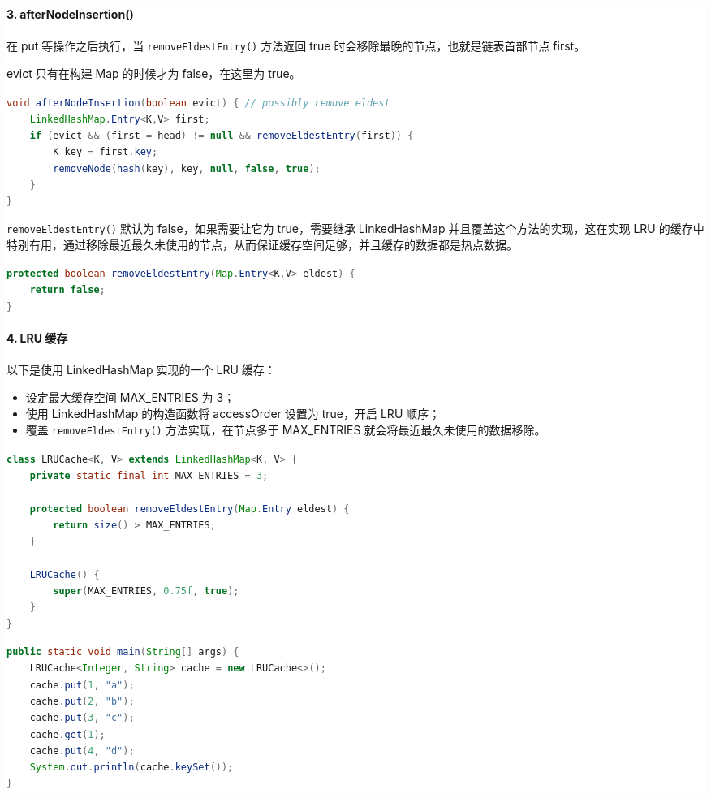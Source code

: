 #### 3. afterNodeInsertion()

在 put 等操作之后执行，当 `removeEldestEntry()` 方法返回 true 时会移除最晚的节点，也就是链表首部节点 first。

evict 只有在构建 Map 的时候才为 false，在这里为 true。

```java
void afterNodeInsertion(boolean evict) { // possibly remove eldest
    LinkedHashMap.Entry<K,V> first;
    if (evict && (first = head) != null && removeEldestEntry(first)) {
        K key = first.key;
        removeNode(hash(key), key, null, false, true);
    }
}
```

`removeEldestEntry()` 默认为 false，如果需要让它为 true，需要继承 LinkedHashMap 并且覆盖这个方法的实现，这在实现 LRU 的缓存中特别有用，通过移除最近最久未使用的节点，从而保证缓存空间足够，并且缓存的数据都是热点数据。

```java
protected boolean removeEldestEntry(Map.Entry<K,V> eldest) {
    return false;
}
```

#### 4. LRU 缓存

以下是使用 LinkedHashMap 实现的一个 LRU 缓存：

- 设定最大缓存空间 MAX_ENTRIES 为 3；
- 使用 LinkedHashMap 的构造函数将 accessOrder 设置为 true，开启 LRU 顺序；
- 覆盖 `removeEldestEntry()` 方法实现，在节点多于 MAX_ENTRIES 就会将最近最久未使用的数据移除。

```java
class LRUCache<K, V> extends LinkedHashMap<K, V> {
    private static final int MAX_ENTRIES = 3;

    protected boolean removeEldestEntry(Map.Entry eldest) {
        return size() > MAX_ENTRIES;
    }

    LRUCache() {
        super(MAX_ENTRIES, 0.75f, true);
    }
}
```

```java
public static void main(String[] args) {
    LRUCache<Integer, String> cache = new LRUCache<>();
    cache.put(1, "a");
    cache.put(2, "b");
    cache.put(3, "c");
    cache.get(1);
    cache.put(4, "d");
    System.out.println(cache.keySet());
}
```
